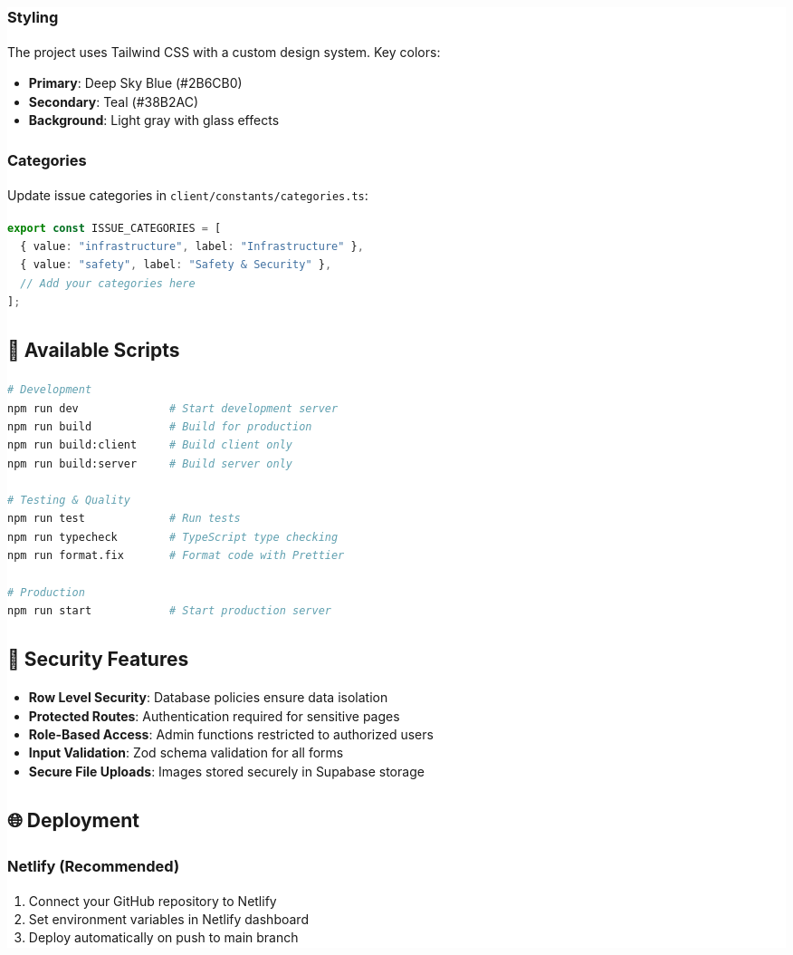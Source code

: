 ### Styling

The project uses Tailwind CSS with a custom design system. Key colors:

- **Primary**: Deep Sky Blue (#2B6CB0)
- **Secondary**: Teal (#38B2AC)
- **Background**: Light gray with glass effects

### Categories

Update issue categories in `client/constants/categories.ts`:

```typescript
export const ISSUE_CATEGORIES = [
  { value: "infrastructure", label: "Infrastructure" },
  { value: "safety", label: "Safety & Security" },
  // Add your categories here
];
```

## 📱 Available Scripts

```bash
# Development
npm run dev              # Start development server
npm run build            # Build for production
npm run build:client     # Build client only
npm run build:server     # Build server only

# Testing & Quality
npm run test             # Run tests
npm run typecheck        # TypeScript type checking
npm run format.fix       # Format code with Prettier

# Production
npm run start            # Start production server
```

## 🔐 Security Features

- **Row Level Security**: Database policies ensure data isolation
- **Protected Routes**: Authentication required for sensitive pages
- **Role-Based Access**: Admin functions restricted to authorized users
- **Input Validation**: Zod schema validation for all forms
- **Secure File Uploads**: Images stored securely in Supabase storage

## 🌐 Deployment

### Netlify (Recommended)

1. Connect your GitHub repository to Netlify
2. Set environment variables in Netlify dashboard
3. Deploy automatically on push to main branch
